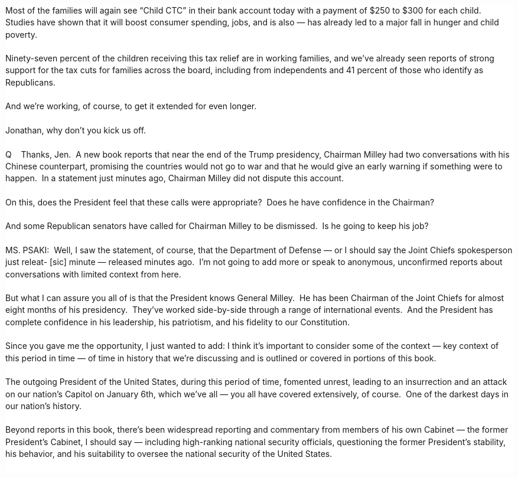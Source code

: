 Most of the families will again see “Child CTC” in their bank account
today with a payment of $250 to $300 for each child.  Studies have shown
that it will boost consumer spending, jobs, and is also — has already
led to a major fall in hunger and child poverty.  
   
Ninety-seven percent of the children receiving this tax relief are in
working families, and we’ve already seen reports of strong support for
the tax cuts for families across the board, including from independents
and 41 percent of those who identify as Republicans.  
   
And we’re working, of course, to get it extended for even longer.  
   
Jonathan, why don’t you kick us off.   
   
Q    Thanks, Jen.  A new book reports that near the end of the Trump
presidency, Chairman Milley had two conversations with his Chinese
counterpart, promising the countries would not go to war and that he
would give an early warning if something were to happen.  In a statement
just minutes ago, Chairman Milley did not dispute this account.  
   
On this, does the President feel that these calls were appropriate? 
Does he have confidence in the Chairman?  
   
And some Republican senators have called for Chairman Milley to be
dismissed.  Is he going to keep his job?  
   
MS. PSAKI:  Well, I saw the statement, of course, that the Department of
Defense — or I should say the Joint Chiefs spokesperson just releat-
\[sic\] minute — released minutes ago.  I’m not going to add more or
speak to anonymous, unconfirmed reports about conversations with limited
context from here.   
   
But what I can assure you all of is that the President knows General
Milley.  He has been Chairman of the Joint Chiefs for almost eight
months of his presidency.  They’ve worked side-by-side through a range
of international events.  And the President has complete confidence in
his leadership, his patriotism, and his fidelity to our Constitution.  
   
Since you gave me the opportunity, I just wanted to add: I think it’s
important to consider some of the context — key context of this period
in time — of time in history that we’re discussing and is outlined or
covered in portions of this book.  
   
The outgoing President of the United States, during this period of time,
fomented unrest, leading to an insurrection and an attack on our
nation’s Capitol on January 6th, which we’ve all — you all have covered
extensively, of course.  One of the darkest days in our nation’s
history.   
   
Beyond reports in this book, there’s been widespread reporting and
commentary from members of his own Cabinet — the former President’s
Cabinet, I should say — including high-ranking national security
officials, questioning the former President’s stability, his behavior,
and his suitability to oversee the national security of the United
States.   
   